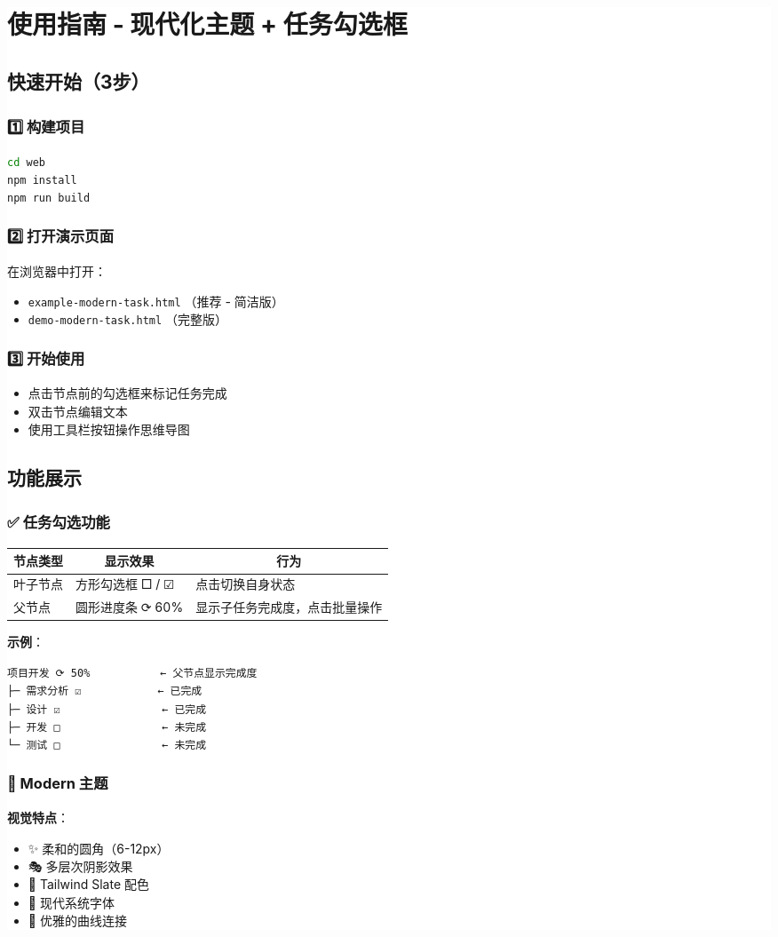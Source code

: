 # 使用指南 - 现代化主题 + 任务勾选框

## 快速开始（3步）

### 1️⃣ 构建项目

```bash
cd web
npm install
npm run build
```

### 2️⃣ 打开演示页面

在浏览器中打开：
- `example-modern-task.html` （推荐 - 简洁版）
- `demo-modern-task.html` （完整版）

### 3️⃣ 开始使用

- 点击节点前的勾选框来标记任务完成
- 双击节点编辑文本
- 使用工具栏按钮操作思维导图

## 功能展示

### ✅ 任务勾选功能

| 节点类型 | 显示效果 | 行为 |
|---------|---------|------|
| 叶子节点 | 方形勾选框 □ / ☑ | 点击切换自身状态 |
| 父节点 | 圆形进度条 ⟳ 60% | 显示子任务完成度，点击批量操作 |

**示例**：
```
项目开发 ⟳ 50%           ← 父节点显示完成度
├─ 需求分析 ☑            ← 已完成
├─ 设计 ☑                ← 已完成  
├─ 开发 □                ← 未完成
└─ 测试 □                ← 未完成
```

### 🎨 Modern 主题

**视觉特点**：
- ✨ 柔和的圆角（6-12px）
- 🎭 多层次阴影效果
- 🌈 Tailwind Slate 配色
- 📏 现代系统字体
- 🔗 优雅的曲线连接
